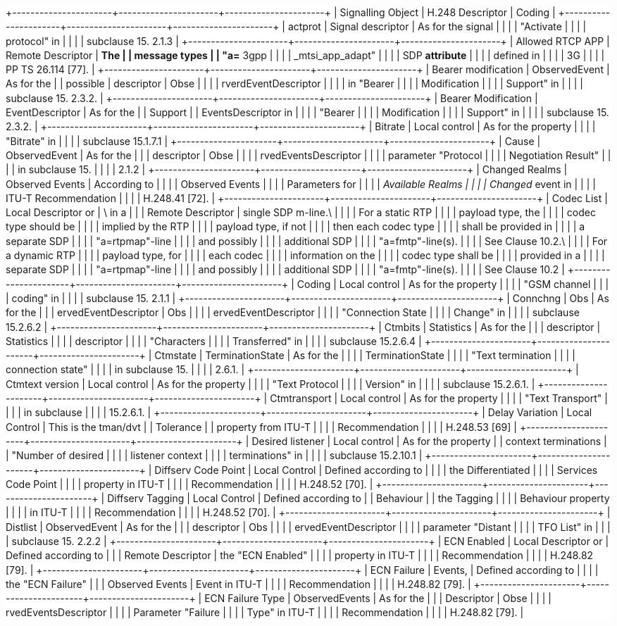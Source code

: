 +----------------------+----------------------+----------------------+ | Signalling Object | H.248 Descriptor | Coding | +----------------------+----------------------+----------------------+ | actprot | Signal descriptor | As for the signal | | | | \"Activate | | | | protocol\" in | | | | subclause 15. 2.1.3 | +----------------------+----------------------+----------------------+ | Allowed RTCP APP | Remote Descriptor | **The | | message types | | \"a=** 3gpp | | | | _mtsi_app_adapt\" | | | | SDP **attribute** | | | | defined in | | | | 3G | | | | PP TS 26.114 [77]. | +----------------------+----------------------+----------------------+ | Bearer modification | ObservedEvent | As for the | | possible | descriptor | Obse | | | | rverdEventDescriptor | | | | in \"Bearer | | | | Modification | | | | Support\" in | | | | subclause 15. 2.3.2. | +----------------------+----------------------+----------------------+ | Bearer Modification | EventDescriptor | As for the | | Support | | EventsDescriptor in | | | | \"Bearer | | | | Modification | | | | Support\" in | | | | subclause 15. 2.3.2. | +----------------------+----------------------+----------------------+ | Bitrate | Local control | As for the property | | | | \"Bitrate\" in | | | | subclause 15.1.7.1 | +----------------------+----------------------+----------------------+ | Cause | ObservedEvent | As for the | | | descriptor | Obse | | | | rvedEventsDescriptor | | | | parameter \"Protocol | | | | Negotiation Result\" | | | | in subclause 15. | | | | 2.1.2 | +----------------------+----------------------+----------------------+ | Changed Realms | Observed Events | According to | | | | Observed Events | | | | Parameters for | | | | _Available Realms | | | | Changed_ event in | | | | ITU-T Recommendation | | | | H.248.41 [72]. | +----------------------+----------------------+----------------------+ | Codec List | Local Descriptor or | \ in a | | | Remote Descriptor | single SDP m-line.\ | | | | For a static RTP | | | | payload type, the | | | | codec type should be | | | | implied by the RTP | | | | payload type, if not | | | | then each codec type | | | | shall be provided in | | | | a separate SDP | | | | \"a=rtpmap\"-line | | | | and possibly | | | | additional SDP | | | | \"a=fmtp\"-line(s). | | | | See Clause 10.2.\ | | | | For a dynamic RTP | | | | payload type, for | | | | each codec | | | | information on the | | | | codec type shall be | | | | provided in a | | | | separate SDP | | | | \"a=rtpmap\"-line | | | | and possibly | | | | additional SDP | | | | \"a=fmtp\"-line(s). | | | | See Clause 10.2 | +----------------------+----------------------+----------------------+ | Coding | Local control | As for the property | | | | \"GSM channel | | | | coding\" in | | | | subclause 15. 2.1.1 | +----------------------+----------------------+----------------------+ | Connchng | Obs | As for the | | | ervedEventDescriptor | Obs | | | | ervedEventDescriptor | | | | \"Connection State | | | | Change\" in | | | | subclause 15.2.6.2 | +----------------------+----------------------+----------------------+ | Ctmbits | Statistics | As for the | | | descriptor | Statistics | | | | descriptor | | | | \"Characters | | | | Transferred\" in | | | | subclause 15.2.6.4 | +----------------------+----------------------+----------------------+ | Ctmstate | TerminationState | As for the | | | | TerminationState | | | | \"Text termination | | | | connection state\" | | | | in subclause 15. | | | | 2.6.1. | +----------------------+----------------------+----------------------+ | Ctmtext version | Local control | As for the property | | | | \"Text Protocol | | | | Version\" in | | | | subclause 15.2.6.1. | +----------------------+----------------------+----------------------+ | Ctmtransport | Local control | As for the property | | | | \"Text Transport\" | | | | in subclause | | | | 15.2.6.1. | +----------------------+----------------------+----------------------+ | Delay Variation | Local Control | This is the tman/dvt | | Tolerance | | property from ITU-T | | | | Recommendation | | | | H.248.53 [69] | +----------------------+----------------------+----------------------+ | Desired listener | Local control | As for the property | | context terminations | | \"Number of desired | | | | listener context | | | | terminations\" in | | | | subclause 15.2.10.1 | +----------------------+----------------------+----------------------+ | Diffserv Code Point | Local Control | Defined according to | | | | the Differentiated | | | | Services Code Point | | | | property in ITU-T | | | | Recommendation | | | | H.248.52 [70]. | +----------------------+----------------------+----------------------+ | Diffserv Tagging | Local Control | Defined according to | | Behaviour | | the Tagging | | | | Behaviour property | | | | in ITU-T | | | | Recommendation | | | | H.248.52 [70]. | +----------------------+----------------------+----------------------+ | Distlist | ObservedEvent | As for the | | | descriptor | Obs | | | | ervedEventDescriptor | | | | parameter \"Distant | | | | TFO List\" in | | | | subclause 15. 2.2.2 | +----------------------+----------------------+----------------------+ | ECN Enabled | Local Descriptor or | Defined according to | | | Remote Descriptor | the \"ECN Enabled\" | | | | property in ITU-T | | | | Recommendation | | | | H.248.82 [79]. | +----------------------+----------------------+----------------------+ | ECN Failure | Events, | Defined according to | | | | the \"ECN Failure\" | | | Observed Events | Event in ITU-T | | | | Recommendation | | | | H.248.82 [79]. | +----------------------+----------------------+----------------------+ | ECN Failure Type | ObservedEvents | As for the | | | Descriptor | Obse | | | | rvedEventsDescriptor | | | | Parameter \"Failure | | | | Type\" in ITU-T | | | | Recommendation | | | | H.248.82 [79]. |
